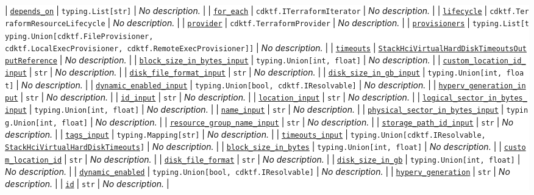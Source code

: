 | <code><a href="#@cdktf/provider-azurerm.stackHciVirtualHardDisk.StackHciVirtualHardDisk.property.dependsOn">depends_on</a></code> | <code>typing.List[str]</code> | *No description.* |
| <code><a href="#@cdktf/provider-azurerm.stackHciVirtualHardDisk.StackHciVirtualHardDisk.property.forEach">for_each</a></code> | <code>cdktf.ITerraformIterator</code> | *No description.* |
| <code><a href="#@cdktf/provider-azurerm.stackHciVirtualHardDisk.StackHciVirtualHardDisk.property.lifecycle">lifecycle</a></code> | <code>cdktf.TerraformResourceLifecycle</code> | *No description.* |
| <code><a href="#@cdktf/provider-azurerm.stackHciVirtualHardDisk.StackHciVirtualHardDisk.property.provider">provider</a></code> | <code>cdktf.TerraformProvider</code> | *No description.* |
| <code><a href="#@cdktf/provider-azurerm.stackHciVirtualHardDisk.StackHciVirtualHardDisk.property.provisioners">provisioners</a></code> | <code>typing.List[typing.Union[cdktf.FileProvisioner, cdktf.LocalExecProvisioner, cdktf.RemoteExecProvisioner]]</code> | *No description.* |
| <code><a href="#@cdktf/provider-azurerm.stackHciVirtualHardDisk.StackHciVirtualHardDisk.property.timeouts">timeouts</a></code> | <code><a href="#@cdktf/provider-azurerm.stackHciVirtualHardDisk.StackHciVirtualHardDiskTimeoutsOutputReference">StackHciVirtualHardDiskTimeoutsOutputReference</a></code> | *No description.* |
| <code><a href="#@cdktf/provider-azurerm.stackHciVirtualHardDisk.StackHciVirtualHardDisk.property.blockSizeInBytesInput">block_size_in_bytes_input</a></code> | <code>typing.Union[int, float]</code> | *No description.* |
| <code><a href="#@cdktf/provider-azurerm.stackHciVirtualHardDisk.StackHciVirtualHardDisk.property.customLocationIdInput">custom_location_id_input</a></code> | <code>str</code> | *No description.* |
| <code><a href="#@cdktf/provider-azurerm.stackHciVirtualHardDisk.StackHciVirtualHardDisk.property.diskFileFormatInput">disk_file_format_input</a></code> | <code>str</code> | *No description.* |
| <code><a href="#@cdktf/provider-azurerm.stackHciVirtualHardDisk.StackHciVirtualHardDisk.property.diskSizeInGbInput">disk_size_in_gb_input</a></code> | <code>typing.Union[int, float]</code> | *No description.* |
| <code><a href="#@cdktf/provider-azurerm.stackHciVirtualHardDisk.StackHciVirtualHardDisk.property.dynamicEnabledInput">dynamic_enabled_input</a></code> | <code>typing.Union[bool, cdktf.IResolvable]</code> | *No description.* |
| <code><a href="#@cdktf/provider-azurerm.stackHciVirtualHardDisk.StackHciVirtualHardDisk.property.hypervGenerationInput">hyperv_generation_input</a></code> | <code>str</code> | *No description.* |
| <code><a href="#@cdktf/provider-azurerm.stackHciVirtualHardDisk.StackHciVirtualHardDisk.property.idInput">id_input</a></code> | <code>str</code> | *No description.* |
| <code><a href="#@cdktf/provider-azurerm.stackHciVirtualHardDisk.StackHciVirtualHardDisk.property.locationInput">location_input</a></code> | <code>str</code> | *No description.* |
| <code><a href="#@cdktf/provider-azurerm.stackHciVirtualHardDisk.StackHciVirtualHardDisk.property.logicalSectorInBytesInput">logical_sector_in_bytes_input</a></code> | <code>typing.Union[int, float]</code> | *No description.* |
| <code><a href="#@cdktf/provider-azurerm.stackHciVirtualHardDisk.StackHciVirtualHardDisk.property.nameInput">name_input</a></code> | <code>str</code> | *No description.* |
| <code><a href="#@cdktf/provider-azurerm.stackHciVirtualHardDisk.StackHciVirtualHardDisk.property.physicalSectorInBytesInput">physical_sector_in_bytes_input</a></code> | <code>typing.Union[int, float]</code> | *No description.* |
| <code><a href="#@cdktf/provider-azurerm.stackHciVirtualHardDisk.StackHciVirtualHardDisk.property.resourceGroupNameInput">resource_group_name_input</a></code> | <code>str</code> | *No description.* |
| <code><a href="#@cdktf/provider-azurerm.stackHciVirtualHardDisk.StackHciVirtualHardDisk.property.storagePathIdInput">storage_path_id_input</a></code> | <code>str</code> | *No description.* |
| <code><a href="#@cdktf/provider-azurerm.stackHciVirtualHardDisk.StackHciVirtualHardDisk.property.tagsInput">tags_input</a></code> | <code>typing.Mapping[str]</code> | *No description.* |
| <code><a href="#@cdktf/provider-azurerm.stackHciVirtualHardDisk.StackHciVirtualHardDisk.property.timeoutsInput">timeouts_input</a></code> | <code>typing.Union[cdktf.IResolvable, <a href="#@cdktf/provider-azurerm.stackHciVirtualHardDisk.StackHciVirtualHardDiskTimeouts">StackHciVirtualHardDiskTimeouts</a>]</code> | *No description.* |
| <code><a href="#@cdktf/provider-azurerm.stackHciVirtualHardDisk.StackHciVirtualHardDisk.property.blockSizeInBytes">block_size_in_bytes</a></code> | <code>typing.Union[int, float]</code> | *No description.* |
| <code><a href="#@cdktf/provider-azurerm.stackHciVirtualHardDisk.StackHciVirtualHardDisk.property.customLocationId">custom_location_id</a></code> | <code>str</code> | *No description.* |
| <code><a href="#@cdktf/provider-azurerm.stackHciVirtualHardDisk.StackHciVirtualHardDisk.property.diskFileFormat">disk_file_format</a></code> | <code>str</code> | *No description.* |
| <code><a href="#@cdktf/provider-azurerm.stackHciVirtualHardDisk.StackHciVirtualHardDisk.property.diskSizeInGb">disk_size_in_gb</a></code> | <code>typing.Union[int, float]</code> | *No description.* |
| <code><a href="#@cdktf/provider-azurerm.stackHciVirtualHardDisk.StackHciVirtualHardDisk.property.dynamicEnabled">dynamic_enabled</a></code> | <code>typing.Union[bool, cdktf.IResolvable]</code> | *No description.* |
| <code><a href="#@cdktf/provider-azurerm.stackHciVirtualHardDisk.StackHciVirtualHardDisk.property.hypervGeneration">hyperv_generation</a></code> | <code>str</code> | *No description.* |
| <code><a href="#@cdktf/provider-azurerm.stackHciVirtualHardDisk.StackHciVirtualHardDisk.property.id">id</a></code> | <code>str</code> | *No description.* |